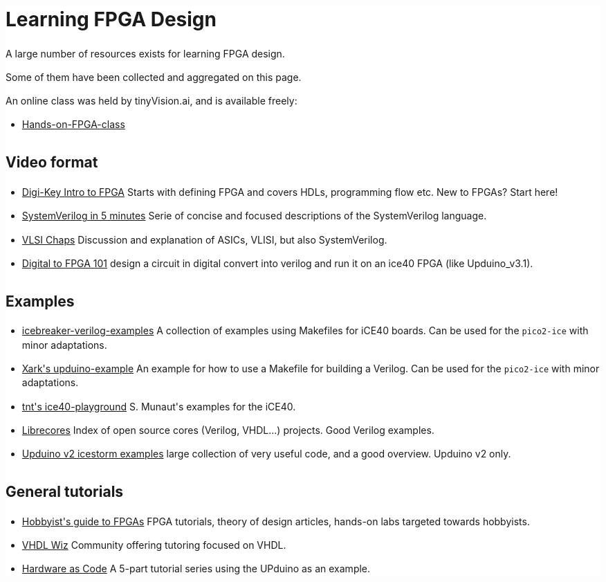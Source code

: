# Learning FPGA Design

A large number of resources exists for learning FPGA design.

Some of them have been collected and aggregated on this page.

An online class was held by tinyVision.ai, and is available freely:

- [Hands-on-FPGA-class](https://github.com/tinyvision-ai-inc/Hands-on-FPGA-class/)

## Video format

- [Digi-Key Intro to FPGA](https://www.youtube.com/watch?v=lLg1AgA2Xoo)
  Starts with defining FPGA and covers HDLs, programming flow etc.
  New to FPGAs? Start here!

- [SystemVerilog in 5 minutes](https://www.bilibili.com/video/BV1Rr4y1z7Dv?p=1)
  Serie of concise and focused descriptions of the SystemVerilog language.

- [VLSI Chaps](https://youtube.com/channel/UCzvXC7WbnaWs5FZ5djO8cag)
  Discussion and explanation of ASICs, VLISI, but also SystemVerilog.

- [Digital to FPGA 101](https://youtu.be/FcFbFTbngrw)
  design a circuit in digital convert into verilog and run it on an ice40 FPGA (like Upduino_v3.1).

## Examples

- [icebreaker-verilog-examples](https://github.com/icebreaker-fpga/icebreaker-verilog-examples)
  A collection of examples using Makefiles for iCE40 boards.
  Can be used for the `pico2-ice` with minor adaptations.

- [Xark's upduino-example](https://github.com/XarkLabs/upduino-example/tree/master)
  An example for how to use a Makefile for building a Verilog.
  Can be used for the `pico2-ice` with minor adaptations.

- [tnt's ice40-playground](https://github.com/smunaut/ice40-playground/)
  S. Munaut's examples for the iCE40.

- [Librecores](https://www.librecores.org/)
  Index of open source cores (Verilog, VHDL...) projects. Good Verilog examples.

- [Upduino v2 icestorm examples](https://github.com/osresearch/up5k)
  large collection of very useful code, and a good overview. Upduino v2 only.

## General tutorials

- [Hobbyist's guide to FPGAs](https://hackaday.io/project/27550-the-hobbyists-guide-to-fpgas)
  FPGA tutorials, theory of design articles, hands-on labs targeted towards hobbyists.

- [VHDL Wiz](https://vhdlwhiz.com/)
  Community offering tutoring focused on VHDL.

- [Hardware as Code](https://www.hackster.io/sthibault/hardware-as-code-part-i-an-introduction-48bacb)
  A 5-part tutorial series using the UPduino as an example.
